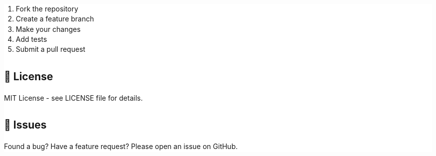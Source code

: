 1. Fork the repository
2. Create a feature branch
3. Make your changes
4. Add tests
5. Submit a pull request

## 📄 License

MIT License - see LICENSE file for details.

## 🐛 Issues

Found a bug? Have a feature request? Please open an issue on GitHub. 